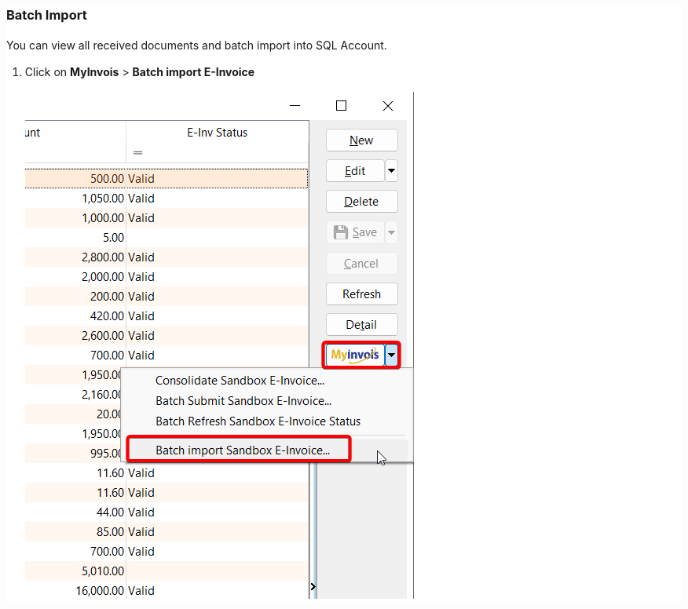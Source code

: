 ### Batch Import

You can view all received documents and batch import into SQL Account.

1. Click on **MyInvois** > **Batch import E-Invoice**

    ![purchase-invoice-batch-import-button](../../../static/img/usage/myinvois/einvoice/purchase-invoice-batch-import-button.png)
